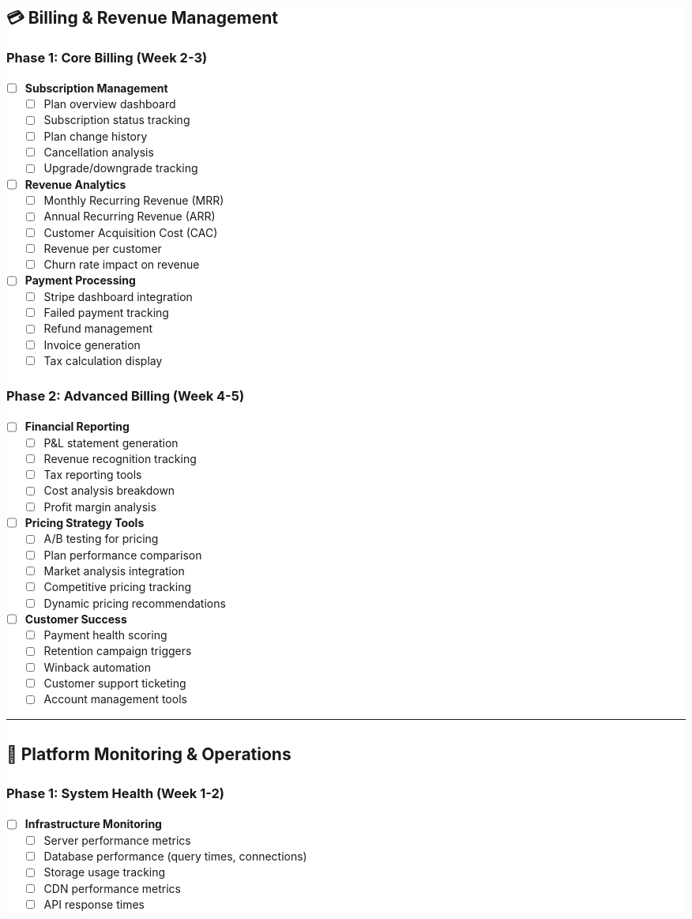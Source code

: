
## 💳 Billing & Revenue Management

### Phase 1: Core Billing (Week 2-3)
- [ ] **Subscription Management**
  - [ ] Plan overview dashboard
  - [ ] Subscription status tracking
  - [ ] Plan change history
  - [ ] Cancellation analysis
  - [ ] Upgrade/downgrade tracking

- [ ] **Revenue Analytics**
  - [ ] Monthly Recurring Revenue (MRR)
  - [ ] Annual Recurring Revenue (ARR)
  - [ ] Customer Acquisition Cost (CAC)
  - [ ] Revenue per customer
  - [ ] Churn rate impact on revenue

- [ ] **Payment Processing**
  - [ ] Stripe dashboard integration
  - [ ] Failed payment tracking
  - [ ] Refund management
  - [ ] Invoice generation
  - [ ] Tax calculation display

### Phase 2: Advanced Billing (Week 4-5)
- [ ] **Financial Reporting**
  - [ ] P&L statement generation
  - [ ] Revenue recognition tracking
  - [ ] Tax reporting tools
  - [ ] Cost analysis breakdown
  - [ ] Profit margin analysis

- [ ] **Pricing Strategy Tools**
  - [ ] A/B testing for pricing
  - [ ] Plan performance comparison
  - [ ] Market analysis integration
  - [ ] Competitive pricing tracking
  - [ ] Dynamic pricing recommendations

- [ ] **Customer Success**
  - [ ] Payment health scoring
  - [ ] Retention campaign triggers
  - [ ] Winback automation
  - [ ] Customer support ticketing
  - [ ] Account management tools

---

## 🔧 Platform Monitoring & Operations

### Phase 1: System Health (Week 1-2)
- [ ] **Infrastructure Monitoring**
  - [ ] Server performance metrics
  - [ ] Database performance (query times, connections)
  - [ ] Storage usage tracking
  - [ ] CDN performance metrics
  - [ ] API response times
